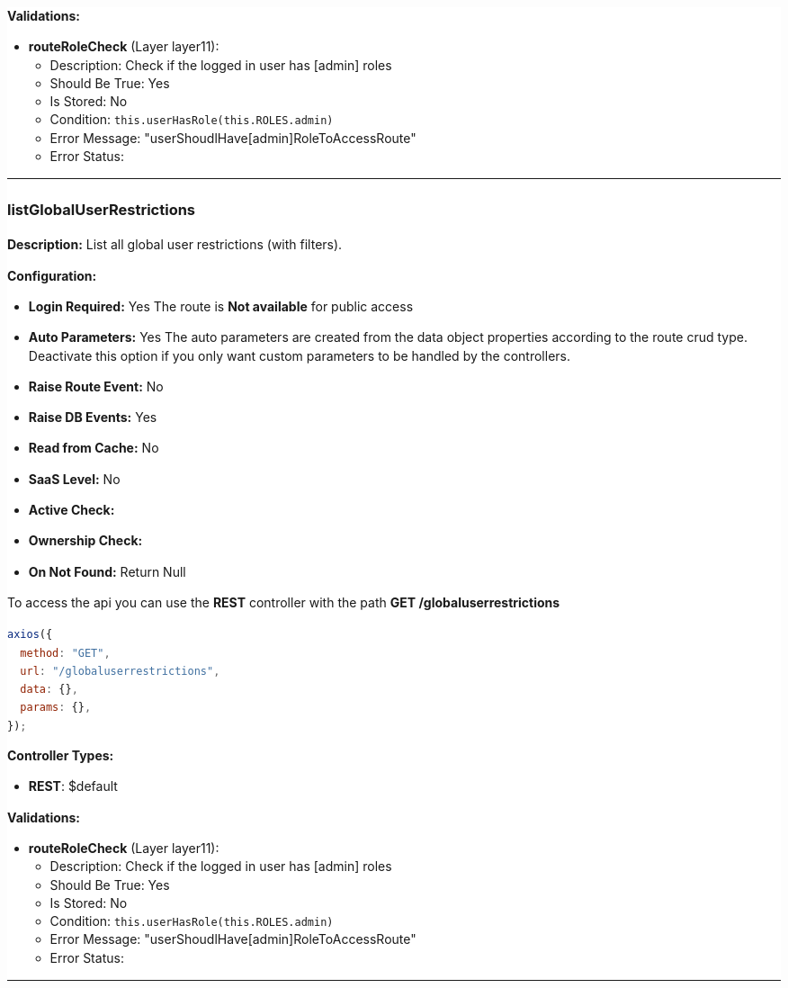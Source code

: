 **Validations:**

- **routeRoleCheck** (Layer layer11):
  - Description: Check if the logged in user has [admin] roles
  - Should Be True: Yes
  - Is Stored: No
  - Condition: `this.userHasRole(this.ROLES.admin)`
  - Error Message: "userShoudlHave[admin]RoleToAccessRoute"
  - Error Status:

---

### listGlobalUserRestrictions

**Description:** List all global user restrictions (with filters).

**Configuration:**

- **Login Required:** Yes
  The route is **Not available** for public access

- **Auto Parameters:** Yes
  The auto parameters are created from the data object properties according to the route crud type.
  Deactivate this option if you only want custom parameters to be handled by the controllers.

- **Raise Route Event:** No

- **Raise DB Events:** Yes

- **Read from Cache:** No

- **SaaS Level:** No

- **Active Check:**
- **Ownership Check:**
- **On Not Found:** Return Null

To access the api you can use the **REST** controller with the path **GET /globaluserrestrictions**

```js
axios({
  method: "GET",
  url: "/globaluserrestrictions",
  data: {},
  params: {},
});
```

**Controller Types:**

- **REST**: $default

**Validations:**

- **routeRoleCheck** (Layer layer11):
  - Description: Check if the logged in user has [admin] roles
  - Should Be True: Yes
  - Is Stored: No
  - Condition: `this.userHasRole(this.ROLES.admin)`
  - Error Message: "userShoudlHave[admin]RoleToAccessRoute"
  - Error Status:

---